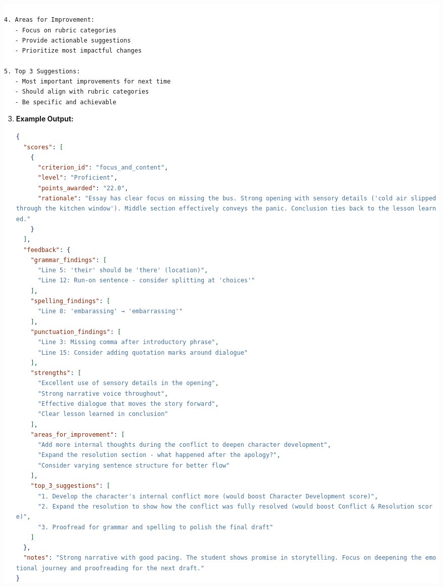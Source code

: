    ```
   
   4. Areas for Improvement:
      - Focus on rubric categories
      - Provide actionable suggestions
      - Prioritize most impactful changes
   
   5. Top 3 Suggestions:
      - Most important improvements for next time
      - Should align with rubric categories
      - Be specific and achievable
   ```

3. **Example Output:**
   ```json
   {
     "scores": [
       {
         "criterion_id": "focus_and_content",
         "level": "Proficient",
         "points_awarded": "22.0",
         "rationale": "Essay has clear focus on missing the bus. Strong opening with sensory details ('cold air slipped through the kitchen window'). Middle section effectively conveys the panic. Conclusion ties back to the lesson learned."
       }
     ],
     "feedback": {
       "grammar_findings": [
         "Line 5: 'their' should be 'there' (location)",
         "Line 12: Run-on sentence - consider splitting at 'choices'"
       ],
       "spelling_findings": [
         "Line 8: 'embarassing' → 'embarrassing'"
       ],
       "punctuation_findings": [
         "Line 3: Missing comma after introductory phrase",
         "Line 15: Consider adding quotation marks around dialogue"
       ],
       "strengths": [
         "Excellent use of sensory details in the opening",
         "Strong narrative voice throughout",
         "Effective dialogue that moves the story forward",
         "Clear lesson learned in conclusion"
       ],
       "areas_for_improvement": [
         "Add more internal thoughts during the conflict to deepen character development",
         "Expand the resolution section - what happened after the apology?",
         "Consider varying sentence structure for better flow"
       ],
       "top_3_suggestions": [
         "1. Develop the character's internal conflict more (would boost Character Development score)",
         "2. Expand the resolution to show how the conflict was fully resolved (would boost Conflict & Resolution score)",
         "3. Proofread for grammar and spelling to polish the final draft"
       ]
     },
     "notes": "Strong narrative with good pacing. The student shows promise in storytelling. Focus on deepening the emotional journey and proofreading for the next draft."
   }
   ```
